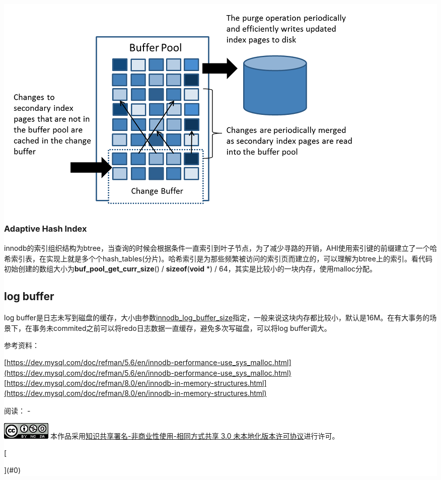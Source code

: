 ![](.img/28c010216233_pic-02-02.png)

### Adaptive Hash Index
innodb的索引组织结构为btree，当查询的时候会根据条件一直索引到叶子节点，为了减少寻路的开销，AHI使用索引键的前缀建立了一个哈希索引表，在实现上就是多个个hash_tables(分片)。哈希索引是为那些频繁被访问的索引页而建立的，可以理解为btree上的索引。看代码初始创建的数组大小为**buf_pool_get_curr_size**() / **sizeof**(**void** *) / 64，其实是比较小的一块内存，使用malloc分配。

## log buffer
log buffer是日志未写到磁盘的缓存，大小由参数[innodb_log_buffer_size](https://dev.mysql.com/doc/refman/8.0/en/innodb-parameters.html#sysvar_innodb_log_buffer_size)指定，一般来说这块内存都比较小，默认是16M。在有大事务的场景下，在事务未commited之前可以将redo日志数据一直缓存，避免多次写磁盘，可以将log buffer调大。

参考资料： 

[https://dev.mysql.com/doc/refman/5.6/en/innodb-performance-use_sys_malloc.html](https://dev.mysql.com/doc/refman/5.6/en/innodb-performance-use_sys_malloc.html)
[https://dev.mysql.com/doc/refman/8.0/en/innodb-in-memory-structures.html](https://dev.mysql.com/doc/refman/8.0/en/innodb-in-memory-structures.html)

 阅读： - 

[![知识共享许可协议](.img/8232d49bd3e9_88x31.png)](http://creativecommons.org/licenses/by-nc-sa/3.0/)
本作品采用[知识共享署名-非商业性使用-相同方式共享 3.0 未本地化版本许可协议](http://creativecommons.org/licenses/by-nc-sa/3.0/)进行许可。

 [

 ](#0)